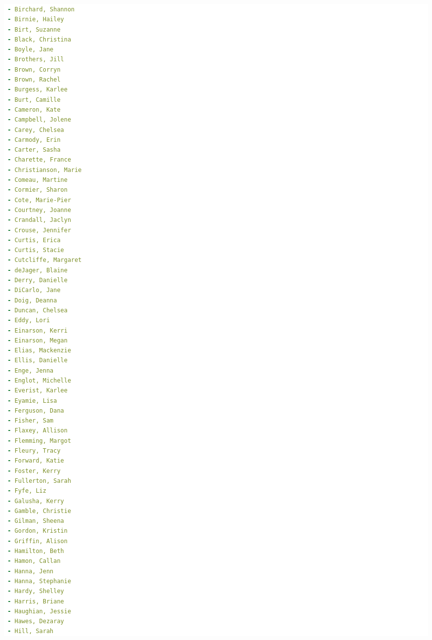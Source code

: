 ```yaml
 - Birchard, Shannon
 - Birnie, Hailey
 - Birt, Suzanne
 - Black, Christina
 - Boyle, Jane
 - Brothers, Jill
 - Brown, Corryn
 - Brown, Rachel
 - Burgess, Karlee
 - Burt, Camille
 - Cameron, Kate
 - Campbell, Jolene
 - Carey, Chelsea
 - Carmody, Erin
 - Carter, Sasha
 - Charette, France
 - Christianson, Marie
 - Comeau, Martine
 - Cormier, Sharon
 - Cote, Marie-Pier
 - Courtney, Joanne
 - Crandall, Jaclyn
 - Crouse, Jennifer
 - Curtis, Erica
 - Curtis, Stacie
 - Cutcliffe, Margaret
 - deJager, Blaine
 - Derry, Danielle
 - DiCarlo, Jane
 - Doig, Deanna
 - Duncan, Chelsea
 - Eddy, Lori
 - Einarson, Kerri
 - Einarson, Megan
 - Elias, Mackenzie
 - Ellis, Danielle
 - Enge, Jenna
 - Englot, Michelle
 - Everist, Karlee
 - Eyamie, Lisa
 - Ferguson, Dana
 - Fisher, Sam
 - Flaxey, Allison
 - Flemming, Margot
 - Fleury, Tracy
 - Forward, Katie
 - Foster, Kerry
 - Fullerton, Sarah
 - Fyfe, Liz
 - Galusha, Kerry
 - Gamble, Christie
 - Gilman, Sheena
 - Gordon, Kristin
 - Griffin, Alison
 - Hamilton, Beth
 - Hamon, Callan
 - Hanna, Jenn
 - Hanna, Stephanie
 - Hardy, Shelley
 - Harris, Briane
 - Haughian, Jessie
 - Hawes, Dezaray
 - Hill, Sarah
```
